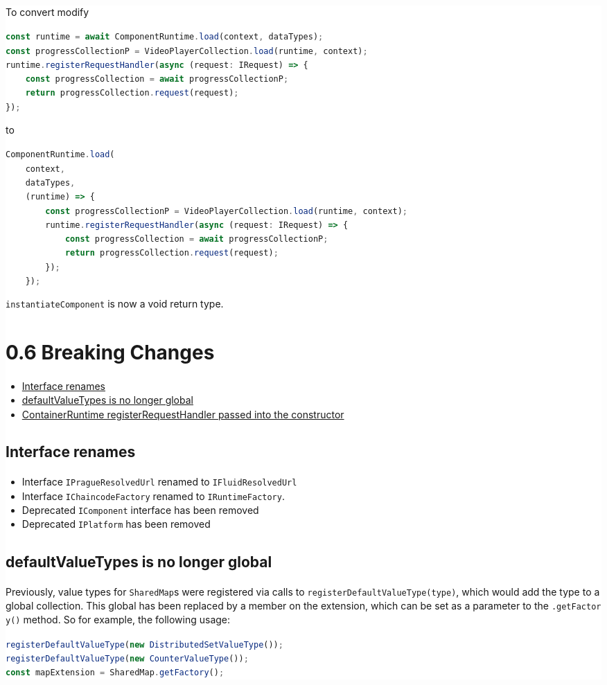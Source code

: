 To convert modify

```typescript
const runtime = await ComponentRuntime.load(context, dataTypes);
const progressCollectionP = VideoPlayerCollection.load(runtime, context);
runtime.registerRequestHandler(async (request: IRequest) => {
    const progressCollection = await progressCollectionP;
    return progressCollection.request(request);
});
```

to

```typescript
ComponentRuntime.load(
    context,
    dataTypes,
    (runtime) => {
        const progressCollectionP = VideoPlayerCollection.load(runtime, context);
        runtime.registerRequestHandler(async (request: IRequest) => {
            const progressCollection = await progressCollectionP;
            return progressCollection.request(request);
        });
    });
```

`instantiateComponent` is now a void return type.

# 0.6 Breaking Changes

- [Interface renames](#interface-renames)
- [defaultValueTypes is no longer global](#defaultvaluetypes-is-no-longer-global)
- [ContainerRuntime registerRequestHandler passed into the constructor](#containerruntime-registerrequesthandler-passed-into-the-constructor)

## Interface renames

- Interface `IPragueResolvedUrl` renamed to `IFluidResolvedUrl`
- Interface `IChaincodeFactory` renamed to `IRuntimeFactory`.
- Deprecated `IComponent` interface has been removed
- Deprecated `IPlatform` has been removed

## defaultValueTypes is no longer global

Previously, value types for `SharedMap`s were registered via calls to `registerDefaultValueType(type)`, which would add the type to a global collection.  This global has been replaced by a member on the extension, which can be set as a parameter to the `.getFactory()` method.  So for example, the following usage:

```typescript
registerDefaultValueType(new DistributedSetValueType());
registerDefaultValueType(new CounterValueType());
const mapExtension = SharedMap.getFactory();
```
